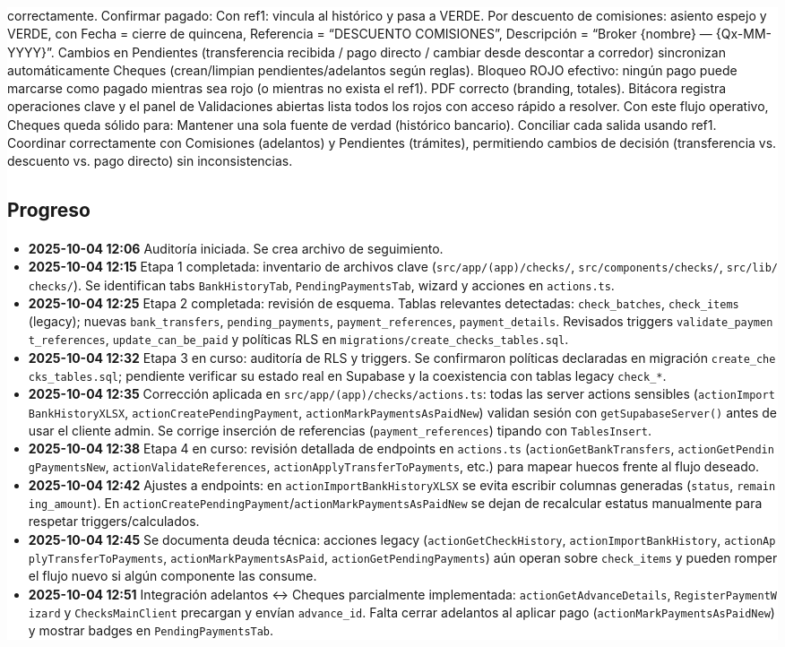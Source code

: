 correctamente. Confirmar pagado: Con ref1: vincula al histórico y pasa a VERDE. Por descuento de comisiones: asiento espejo y VERDE, con Fecha = cierre de quincena, Referencia = “DESCUENTO COMISIONES”, Descripción = “Broker {nombre} — {Qx-MM-YYYY}”.   Cambios en Pendientes (transferencia recibida / pago directo / cambiar desde descontar a corredor) sincronizan automáticamente Cheques (crean/limpian pendientes/adelantos según reglas). Bloqueo ROJO efectivo: ningún pago puede marcarse como pagado mientras sea rojo (o mientras no exista el ref1). PDF correcto (branding, totales). Bitácora registra operaciones clave y el panel de Validaciones abiertas lista todos los rojos con acceso rápido a resolver.         Con este flujo operativo, Cheques queda sólido para:   Mantener una sola fuente de verdad (histórico bancario). Conciliar cada salida usando ref1. Coordinar correctamente con Comisiones (adelantos) y Pendientes (trámites), permitiendo cambios de decisión (transferencia vs. descuento vs. pago directo) sin inconsistencias.

## Progreso

- **2025-10-04 12:06** Auditoría iniciada. Se crea archivo de seguimiento.
- **2025-10-04 12:15** Etapa 1 completada: inventario de archivos clave (`src/app/(app)/checks/`, `src/components/checks/`, `src/lib/checks/`). Se identifican tabs `BankHistoryTab`, `PendingPaymentsTab`, wizard y acciones en `actions.ts`.
- **2025-10-04 12:25** Etapa 2 completada: revisión de esquema. Tablas relevantes detectadas: `check_batches`, `check_items` (legacy); nuevas `bank_transfers`, `pending_payments`, `payment_references`, `payment_details`. Revisados triggers `validate_payment_references`, `update_can_be_paid` y políticas RLS en `migrations/create_checks_tables.sql`.
- **2025-10-04 12:32** Etapa 3 en curso: auditoría de RLS y triggers. Se confirmaron políticas declaradas en migración `create_checks_tables.sql`; pendiente verificar su estado real en Supabase y la coexistencia con tablas legacy `check_*`.
- **2025-10-04 12:35** Corrección aplicada en `src/app/(app)/checks/actions.ts`: todas las server actions sensibles (`actionImportBankHistoryXLSX`, `actionCreatePendingPayment`, `actionMarkPaymentsAsPaidNew`) validan sesión con `getSupabaseServer()` antes de usar el cliente admin. Se corrige inserción de referencias (`payment_references`) tipando con `TablesInsert`.
- **2025-10-04 12:38** Etapa 4 en curso: revisión detallada de endpoints en `actions.ts` (`actionGetBankTransfers`, `actionGetPendingPaymentsNew`, `actionValidateReferences`, `actionApplyTransferToPayments`, etc.) para mapear huecos frente al flujo deseado.
- **2025-10-04 12:42** Ajustes a endpoints: en `actionImportBankHistoryXLSX` se evita escribir columnas generadas (`status`, `remaining_amount`). En `actionCreatePendingPayment`/`actionMarkPaymentsAsPaidNew` se dejan de recalcular estatus manualmente para respetar triggers/calculados.
- **2025-10-04 12:45** Se documenta deuda técnica: acciones legacy (`actionGetCheckHistory`, `actionImportBankHistory`, `actionApplyTransferToPayments`, `actionMarkPaymentsAsPaid`, `actionGetPendingPayments`) aún operan sobre `check_items` y pueden romper el flujo nuevo si algún componente las consume.
- **2025-10-04 12:51** Integración adelantos ↔ Cheques parcialmente implementada: `actionGetAdvanceDetails`, `RegisterPaymentWizard` y `ChecksMainClient` precargan y envían `advance_id`. Falta cerrar adelantos al aplicar pago (`actionMarkPaymentsAsPaidNew`) y mostrar badges en `PendingPaymentsTab`.
